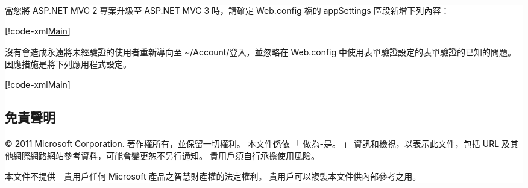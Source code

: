 當您將 ASP.NET MVC 2 專案升級至 ASP.NET MVC 3 時，請確定 Web.config 檔的 appSettings 區段新增下列內容：

[!code-xml[Main](mvc3-release-notes/samples/sample42.xml)]

沒有會造成永遠將未經驗證的使用者重新導向至 ~/Account/登入，並忽略在 Web.config 中使用表單驗證設定的表單驗證的已知的問題。因應措施是將下列應用程式設定。

[!code-xml[Main](mvc3-release-notes/samples/sample43.xml)]

## <a id="0.1__Toc274034231"></a>  免責聲明

© 2011 Microsoft Corporation. 著作權所有，並保留一切權利。 本文件係依 「 做為-是。 」 資訊和檢視，以表示此文件，包括 URL 及其他網際網路網站參考資料，可能會變更恕不另行通知。 貴用戶須自行承擔使用風險。

本文件不提供　貴用戶任何 Microsoft 產品之智慧財產權的法定權利。 貴用戶可以複製本文件供內部參考之用。
